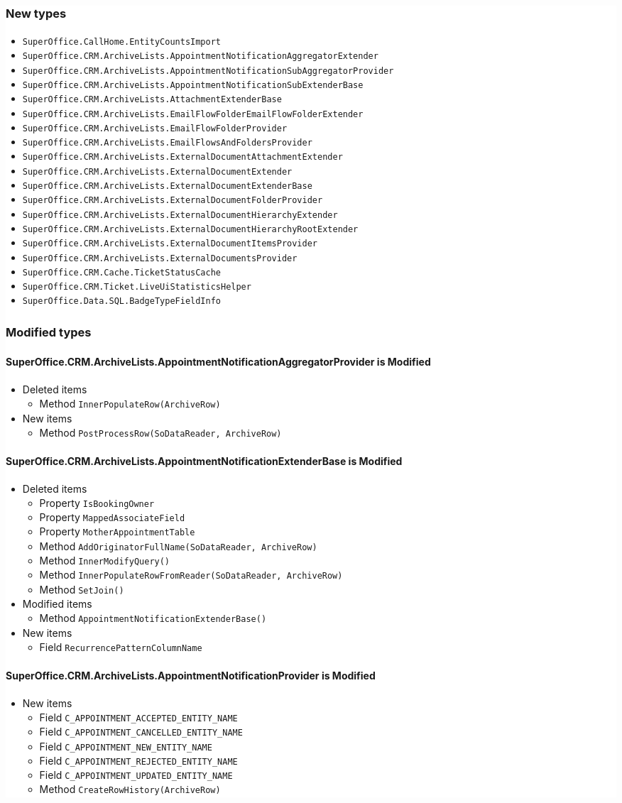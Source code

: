 ### New types

* `SuperOffice.CallHome.EntityCountsImport`
* `SuperOffice.CRM.ArchiveLists.AppointmentNotificationAggregatorExtender`
* `SuperOffice.CRM.ArchiveLists.AppointmentNotificationSubAggregatorProvider`
* `SuperOffice.CRM.ArchiveLists.AppointmentNotificationSubExtenderBase`
* `SuperOffice.CRM.ArchiveLists.AttachmentExtenderBase`
* `SuperOffice.CRM.ArchiveLists.EmailFlowFolderEmailFlowFolderExtender`
* `SuperOffice.CRM.ArchiveLists.EmailFlowFolderProvider`
* `SuperOffice.CRM.ArchiveLists.EmailFlowsAndFoldersProvider`
* `SuperOffice.CRM.ArchiveLists.ExternalDocumentAttachmentExtender`
* `SuperOffice.CRM.ArchiveLists.ExternalDocumentExtender`
* `SuperOffice.CRM.ArchiveLists.ExternalDocumentExtenderBase`
* `SuperOffice.CRM.ArchiveLists.ExternalDocumentFolderProvider`
* `SuperOffice.CRM.ArchiveLists.ExternalDocumentHierarchyExtender`
* `SuperOffice.CRM.ArchiveLists.ExternalDocumentHierarchyRootExtender`
* `SuperOffice.CRM.ArchiveLists.ExternalDocumentItemsProvider`
* `SuperOffice.CRM.ArchiveLists.ExternalDocumentsProvider`
* `SuperOffice.CRM.Cache.TicketStatusCache`
* `SuperOffice.CRM.Ticket.LiveUiStatisticsHelper`
* `SuperOffice.Data.SQL.BadgeTypeFieldInfo`

### Modified types

#### SuperOffice.CRM.ArchiveLists.AppointmentNotificationAggregatorProvider is Modified

* Deleted items
  * Method `InnerPopulateRow(ArchiveRow)`
* New items
  * Method `PostProcessRow(SoDataReader, ArchiveRow)`

#### SuperOffice.CRM.ArchiveLists.AppointmentNotificationExtenderBase is Modified

* Deleted items
  * Property `IsBookingOwner`
  * Property `MappedAssociateField`
  * Property `MotherAppointmentTable`
  * Method `AddOriginatorFullName(SoDataReader, ArchiveRow)`
  * Method `InnerModifyQuery()`
  * Method `InnerPopulateRowFromReader(SoDataReader, ArchiveRow)`
  * Method `SetJoin()`
* Modified items
  * Method `AppointmentNotificationExtenderBase()`
* New items
  * Field `RecurrencePatternColumnName`

#### SuperOffice.CRM.ArchiveLists.AppointmentNotificationProvider is Modified

* New items
  * Field `C_APPOINTMENT_ACCEPTED_ENTITY_NAME`
  * Field `C_APPOINTMENT_CANCELLED_ENTITY_NAME`
  * Field `C_APPOINTMENT_NEW_ENTITY_NAME`
  * Field `C_APPOINTMENT_REJECTED_ENTITY_NAME`
  * Field `C_APPOINTMENT_UPDATED_ENTITY_NAME`
  * Method `CreateRowHistory(ArchiveRow)`
